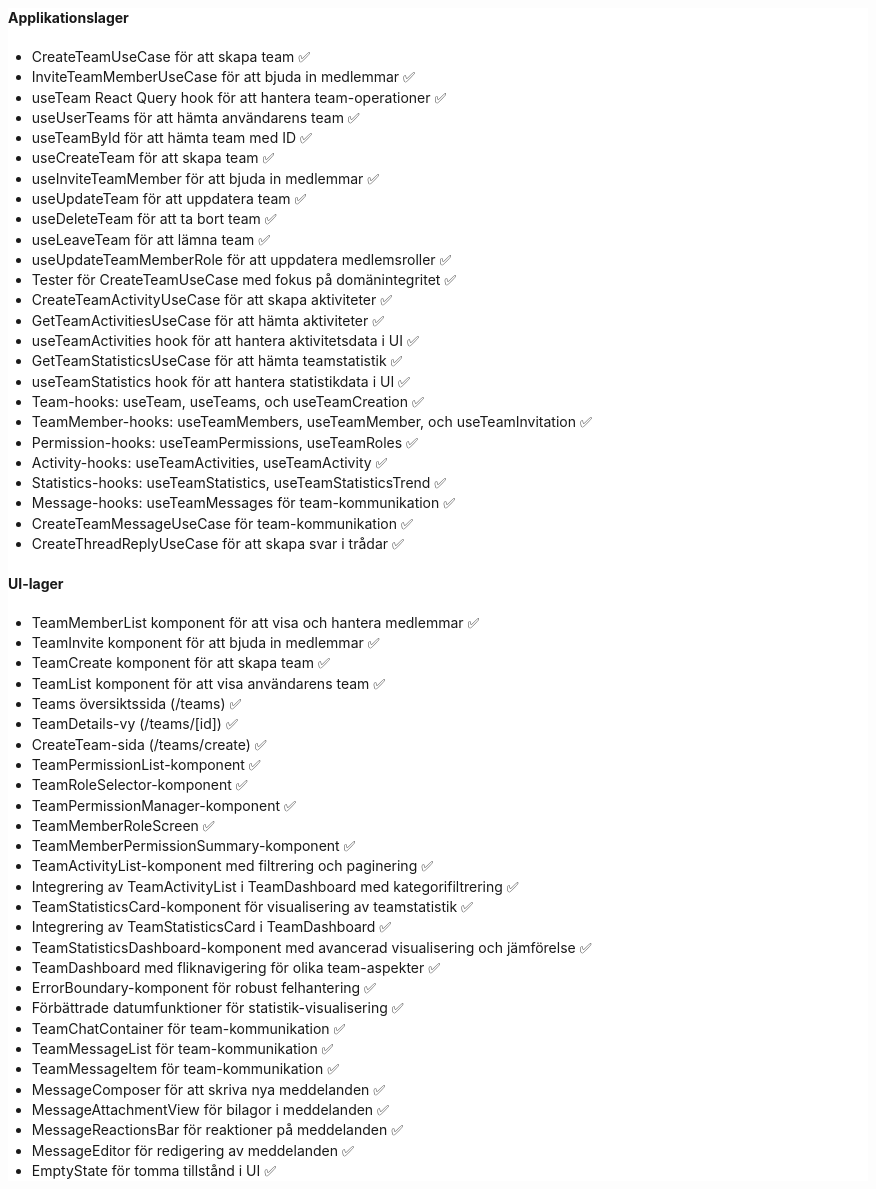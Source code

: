 
#### Applikationslager
- CreateTeamUseCase för att skapa team ✅
- InviteTeamMemberUseCase för att bjuda in medlemmar ✅
- useTeam React Query hook för att hantera team-operationer ✅
- useUserTeams för att hämta användarens team ✅
- useTeamById för att hämta team med ID ✅
- useCreateTeam för att skapa team ✅
- useInviteTeamMember för att bjuda in medlemmar ✅
- useUpdateTeam för att uppdatera team ✅
- useDeleteTeam för att ta bort team ✅
- useLeaveTeam för att lämna team ✅
- useUpdateTeamMemberRole för att uppdatera medlemsroller ✅
- Tester för CreateTeamUseCase med fokus på domänintegritet ✅
- CreateTeamActivityUseCase för att skapa aktiviteter ✅
- GetTeamActivitiesUseCase för att hämta aktiviteter ✅
- useTeamActivities hook för att hantera aktivitetsdata i UI ✅
- GetTeamStatisticsUseCase för att hämta teamstatistik ✅
- useTeamStatistics hook för att hantera statistikdata i UI ✅
- Team-hooks: useTeam, useTeams, och useTeamCreation ✅
- TeamMember-hooks: useTeamMembers, useTeamMember, och useTeamInvitation ✅
- Permission-hooks: useTeamPermissions, useTeamRoles ✅
- Activity-hooks: useTeamActivities, useTeamActivity ✅
- Statistics-hooks: useTeamStatistics, useTeamStatisticsTrend ✅
- Message-hooks: useTeamMessages för team-kommunikation ✅
- CreateTeamMessageUseCase för team-kommunikation ✅
- CreateThreadReplyUseCase för att skapa svar i trådar ✅

#### UI-lager
- TeamMemberList komponent för att visa och hantera medlemmar ✅
- TeamInvite komponent för att bjuda in medlemmar ✅
- TeamCreate komponent för att skapa team ✅
- TeamList komponent för att visa användarens team ✅
- Teams översiktssida (/teams) ✅
- TeamDetails-vy (/teams/[id]) ✅
- CreateTeam-sida (/teams/create) ✅
- TeamPermissionList-komponent ✅
- TeamRoleSelector-komponent ✅ 
- TeamPermissionManager-komponent ✅
- TeamMemberRoleScreen ✅
- TeamMemberPermissionSummary-komponent ✅
- TeamActivityList-komponent med filtrering och paginering ✅
- Integrering av TeamActivityList i TeamDashboard med kategorifiltrering ✅
- TeamStatisticsCard-komponent för visualisering av teamstatistik ✅
- Integrering av TeamStatisticsCard i TeamDashboard ✅
- TeamStatisticsDashboard-komponent med avancerad visualisering och jämförelse ✅
- TeamDashboard med fliknavigering för olika team-aspekter ✅
- ErrorBoundary-komponent för robust felhantering ✅
- Förbättrade datumfunktioner för statistik-visualisering ✅
- TeamChatContainer för team-kommunikation ✅
- TeamMessageList för team-kommunikation ✅
- TeamMessageItem för team-kommunikation ✅
- MessageComposer för att skriva nya meddelanden ✅
- MessageAttachmentView för bilagor i meddelanden ✅
- MessageReactionsBar för reaktioner på meddelanden ✅
- MessageEditor för redigering av meddelanden ✅
- EmptyState för tomma tillstånd i UI ✅

